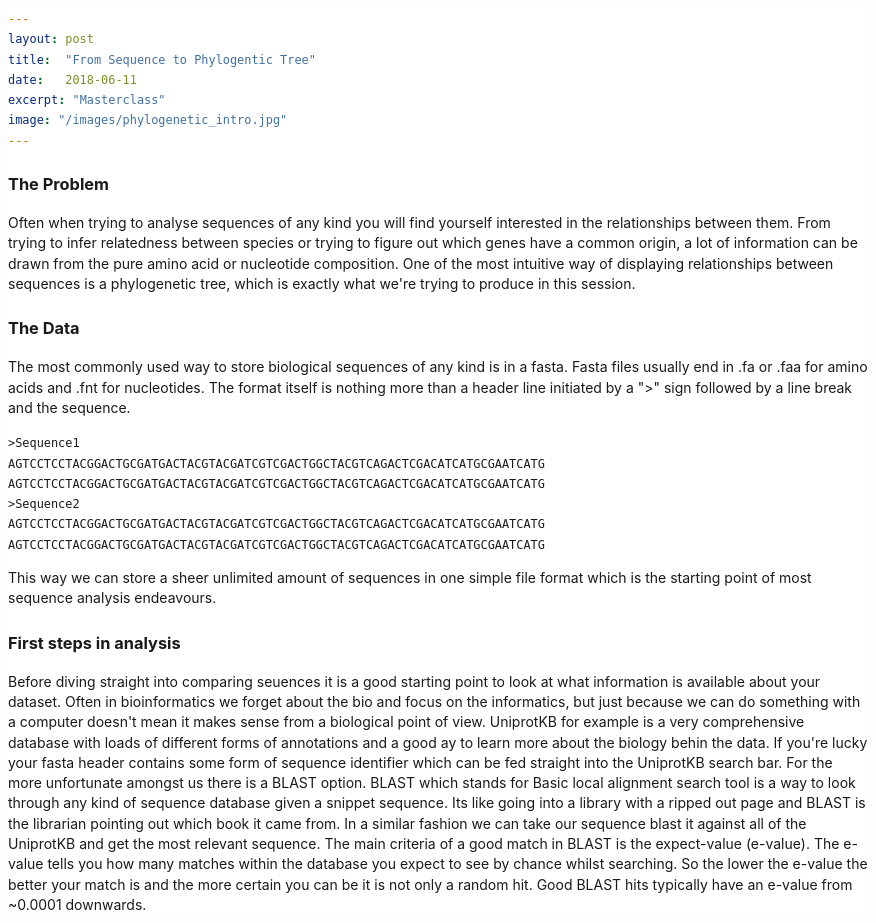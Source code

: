 ```yaml
---
layout: post
title:  "From Sequence to Phylogentic Tree"
date:   2018-06-11
excerpt: "Masterclass"
image: "/images/phylogenetic_intro.jpg"
---
```



### The Problem
Often when trying to analyse sequences of any kind you will find yourself interested in the relationships between them. From trying to infer relatedness between species or trying to figure out which genes have a common origin, a lot of information can be drawn from the pure amino acid or nucleotide composition. One of the most intuitive way of displaying relationships between sequences is a phylogenetic tree, which is exactly what we're trying to produce in this session.

### The Data
The most commonly used way to store biological sequences of any kind is in a fasta. Fasta files usually end in .fa or .faa for amino acids and .fnt for nucleotides. The format itself is nothing more than a header line initiated by a ">" sign followed by a line break and the sequence.

```
>Sequence1
AGTCCTCCTACGGACTGCGATGACTACGTACGATCGTCGACTGGCTACGTCAGACTCGACATCATGCGAATCATG
AGTCCTCCTACGGACTGCGATGACTACGTACGATCGTCGACTGGCTACGTCAGACTCGACATCATGCGAATCATG
>Sequence2
AGTCCTCCTACGGACTGCGATGACTACGTACGATCGTCGACTGGCTACGTCAGACTCGACATCATGCGAATCATG
AGTCCTCCTACGGACTGCGATGACTACGTACGATCGTCGACTGGCTACGTCAGACTCGACATCATGCGAATCATG

```
This way we can store a sheer unlimited amount of sequences in one simple file format which is the starting point of most sequence analysis endeavours.

### First steps in analysis
Before diving straight into comparing seuences it is a good starting point to look at what information is available about your dataset. Often in bioinformatics we forget about the bio and focus on the informatics, but just because we can do something with a computer doesn't mean it makes sense from a biological point of view. UniprotKB for example is a very comprehensive database with loads of different forms of annotations and a good ay to learn more about the biology behin the data. If you're lucky your fasta header contains some form of sequence identifier which can be fed straight into the UniprotKB search bar. For the more unfortunate amongst us there is a BLAST option. BLAST which stands for Basic local alignment search tool is a way to look through any kind of sequence database given a snippet sequence. Its like going into a library with a ripped out page and BLAST is the librarian pointing out which book it came from. In a similar fashion we can take our sequence blast it against all of the UniprotKB and get the most relevant sequence. The main criteria of a good match in BLAST is the expect-value (e-value). The e-value tells you how many matches within the database you expect to see by chance whilst searching. So the lower the e-value the better your match is and the more certain you can be it is not only a random hit. Good BLAST hits typically have an e-value from ~0.0001 downwards.
